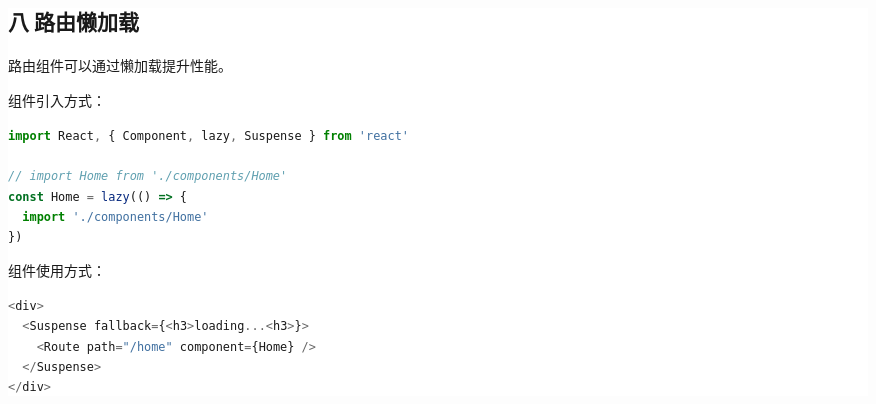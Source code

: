 ## 八 路由懒加载

路由组件可以通过懒加载提升性能。

组件引入方式：

```js
import React, { Component, lazy, Suspense } from 'react'

// import Home from './components/Home'
const Home = lazy(() => {
  import './components/Home'
})
```

组件使用方式：

```js
<div>
  <Suspense fallback={<h3>loading...<h3>}>
    <Route path="/home" component={Home} />
  </Suspense>
</div>
```
